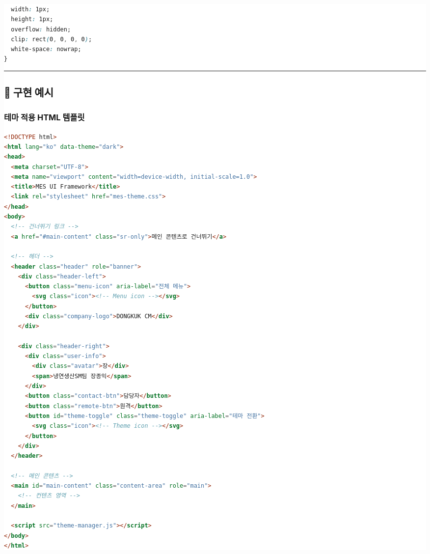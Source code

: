 ```css
  width: 1px;
  height: 1px;
  overflow: hidden;
  clip: rect(0, 0, 0, 0);
  white-space: nowrap;
}
```

---

## 🎁 구현 예시

### 테마 적용 HTML 템플릿
```html
<!DOCTYPE html>
<html lang="ko" data-theme="dark">
<head>
  <meta charset="UTF-8">
  <meta name="viewport" content="width=device-width, initial-scale=1.0">
  <title>MES UI Framework</title>
  <link rel="stylesheet" href="mes-theme.css">
</head>
<body>
  <!-- 건너뛰기 링크 -->
  <a href="#main-content" class="sr-only">메인 콘텐츠로 건너뛰기</a>
  
  <!-- 헤더 -->
  <header class="header" role="banner">
    <div class="header-left">
      <button class="menu-icon" aria-label="전체 메뉴">
        <svg class="icon"><!-- Menu icon --></svg>
      </button>
      <div class="company-logo">DONGKUK CM</div>
    </div>
    
    <div class="header-right">
      <div class="user-info">
        <div class="avatar">장</div>
        <span>냉연생산SM팀 장종익</span>
      </div>
      <button class="contact-btn">담당자</button>
      <button class="remote-btn">원격</button>
      <button id="theme-toggle" class="theme-toggle" aria-label="테마 전환">
        <svg class="icon"><!-- Theme icon --></svg>
      </button>
    </div>
  </header>
  
  <!-- 메인 콘텐츠 -->
  <main id="main-content" class="content-area" role="main">
    <!-- 컨텐츠 영역 -->
  </main>
  
  <script src="theme-manager.js"></script>
</body>
</html>
```
